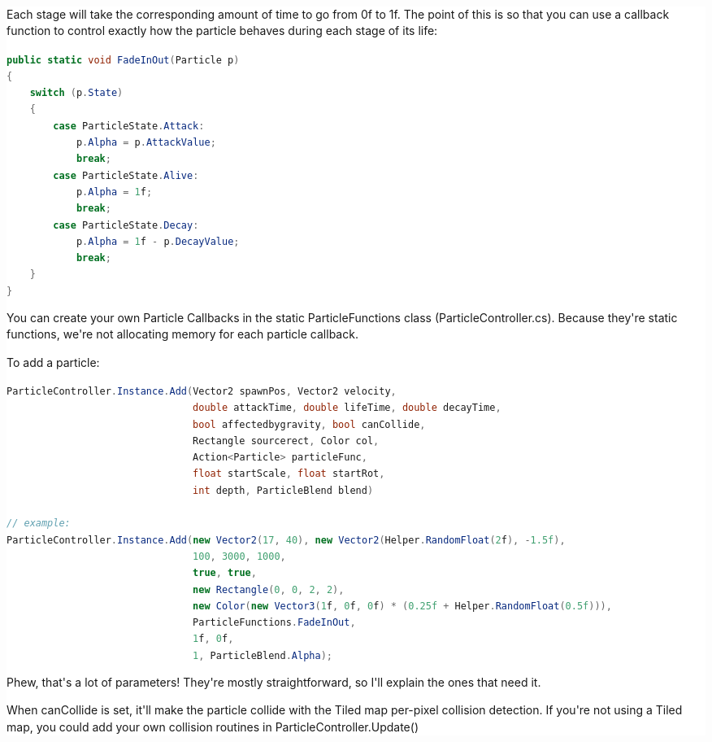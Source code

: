 Each stage will take the corresponding amount of time to go from 0f to 1f. The point of this is so that you can use a callback function to control exactly how the particle behaves during each stage of its life:

```C#
public static void FadeInOut(Particle p)
{
    switch (p.State)
    {
        case ParticleState.Attack:
            p.Alpha = p.AttackValue;
            break;
        case ParticleState.Alive:
            p.Alpha = 1f;
            break;
        case ParticleState.Decay:
            p.Alpha = 1f - p.DecayValue;
            break;
    }
}
```

You can create your own Particle Callbacks in the static ParticleFunctions class (ParticleController.cs). Because they're static functions, we're not allocating memory for each particle callback.

To add a particle:

```C#
ParticleController.Instance.Add(Vector2 spawnPos, Vector2 velocity, 
                                double attackTime, double lifeTime, double decayTime, 
                                bool affectedbygravity, bool canCollide, 
                                Rectangle sourcerect, Color col, 
                                Action<Particle> particleFunc, 
                                float startScale, float startRot, 
                                int depth, ParticleBlend blend)

// example:
ParticleController.Instance.Add(new Vector2(17, 40), new Vector2(Helper.RandomFloat(2f), -1.5f),
                                100, 3000, 1000,
                                true, true,
                                new Rectangle(0, 0, 2, 2),
                                new Color(new Vector3(1f, 0f, 0f) * (0.25f + Helper.RandomFloat(0.5f))),
                                ParticleFunctions.FadeInOut,
                                1f, 0f,
                                1, ParticleBlend.Alpha);
```

Phew, that's a lot of parameters! They're mostly straightforward, so I'll explain the ones that need it.

When canCollide is set, it'll make the particle collide with the Tiled map per-pixel collision detection. If you're not using a Tiled map, you could add your own collision routines in ParticleController.Update()

